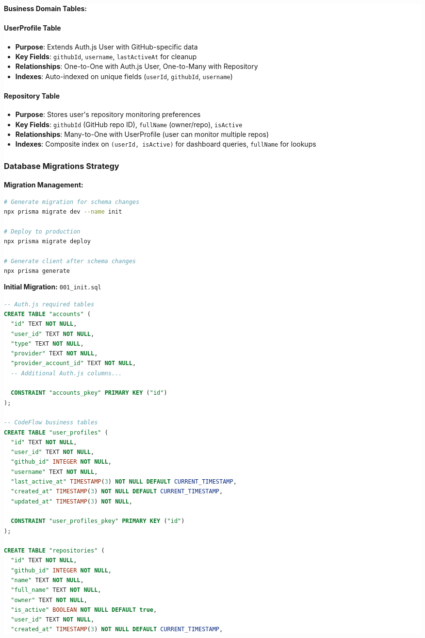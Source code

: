 **Business Domain Tables:**

#### UserProfile Table
- **Purpose**: Extends Auth.js User with GitHub-specific data
- **Key Fields**: `githubId`, `username`, `lastActiveAt` for cleanup
- **Relationships**: One-to-One with Auth.js User, One-to-Many with Repository
- **Indexes**: Auto-indexed on unique fields (`userId`, `githubId`, `username`)

#### Repository Table  
- **Purpose**: Stores user's repository monitoring preferences
- **Key Fields**: `githubId` (GitHub repo ID), `fullName` (owner/repo), `isActive`
- **Relationships**: Many-to-One with UserProfile (user can monitor multiple repos)
- **Indexes**: Composite index on `(userId, isActive)` for dashboard queries, `fullName` for lookups

### Database Migrations Strategy

**Migration Management:**
```bash
# Generate migration for schema changes
npx prisma migrate dev --name init

# Deploy to production
npx prisma migrate deploy

# Generate client after schema changes
npx prisma generate
```

**Initial Migration:** `001_init.sql`
```sql
-- Auth.js required tables
CREATE TABLE "accounts" (
  "id" TEXT NOT NULL,
  "user_id" TEXT NOT NULL,
  "type" TEXT NOT NULL,
  "provider" TEXT NOT NULL,
  "provider_account_id" TEXT NOT NULL,
  -- Additional Auth.js columns...
  
  CONSTRAINT "accounts_pkey" PRIMARY KEY ("id")
);

-- CodeFlow business tables
CREATE TABLE "user_profiles" (
  "id" TEXT NOT NULL,
  "user_id" TEXT NOT NULL,
  "github_id" INTEGER NOT NULL,
  "username" TEXT NOT NULL,
  "last_active_at" TIMESTAMP(3) NOT NULL DEFAULT CURRENT_TIMESTAMP,
  "created_at" TIMESTAMP(3) NOT NULL DEFAULT CURRENT_TIMESTAMP,
  "updated_at" TIMESTAMP(3) NOT NULL,
  
  CONSTRAINT "user_profiles_pkey" PRIMARY KEY ("id")
);

CREATE TABLE "repositories" (
  "id" TEXT NOT NULL,
  "github_id" INTEGER NOT NULL,
  "name" TEXT NOT NULL,
  "full_name" TEXT NOT NULL,
  "owner" TEXT NOT NULL,
  "is_active" BOOLEAN NOT NULL DEFAULT true,
  "user_id" TEXT NOT NULL,
  "created_at" TIMESTAMP(3) NOT NULL DEFAULT CURRENT_TIMESTAMP,
```